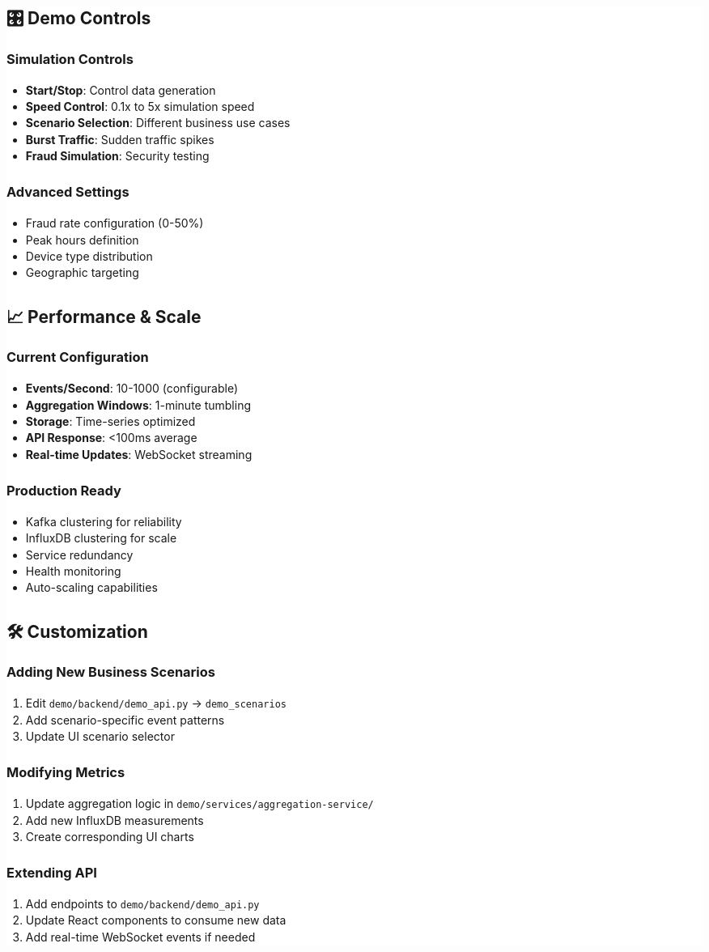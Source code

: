 ## 🎛️ Demo Controls

### Simulation Controls
- **Start/Stop**: Control data generation
- **Speed Control**: 0.1x to 5x simulation speed
- **Scenario Selection**: Different business use cases
- **Burst Traffic**: Sudden traffic spikes
- **Fraud Simulation**: Security testing

### Advanced Settings
- Fraud rate configuration (0-50%)
- Peak hours definition
- Device type distribution
- Geographic targeting

## 📈 Performance & Scale

### Current Configuration
- **Events/Second**: 10-1000 (configurable)
- **Aggregation Windows**: 1-minute tumbling
- **Storage**: Time-series optimized
- **API Response**: <100ms average
- **Real-time Updates**: WebSocket streaming

### Production Ready
- Kafka clustering for reliability
- InfluxDB clustering for scale  
- Service redundancy
- Health monitoring
- Auto-scaling capabilities

## 🛠️ Customization

### Adding New Business Scenarios
1. Edit `demo/backend/demo_api.py` → `demo_scenarios`
2. Add scenario-specific event patterns
3. Update UI scenario selector

### Modifying Metrics
1. Update aggregation logic in `demo/services/aggregation-service/`
2. Add new InfluxDB measurements
3. Create corresponding UI charts

### Extending API
1. Add endpoints to `demo/backend/demo_api.py`
2. Update React components to consume new data
3. Add real-time WebSocket events if needed
